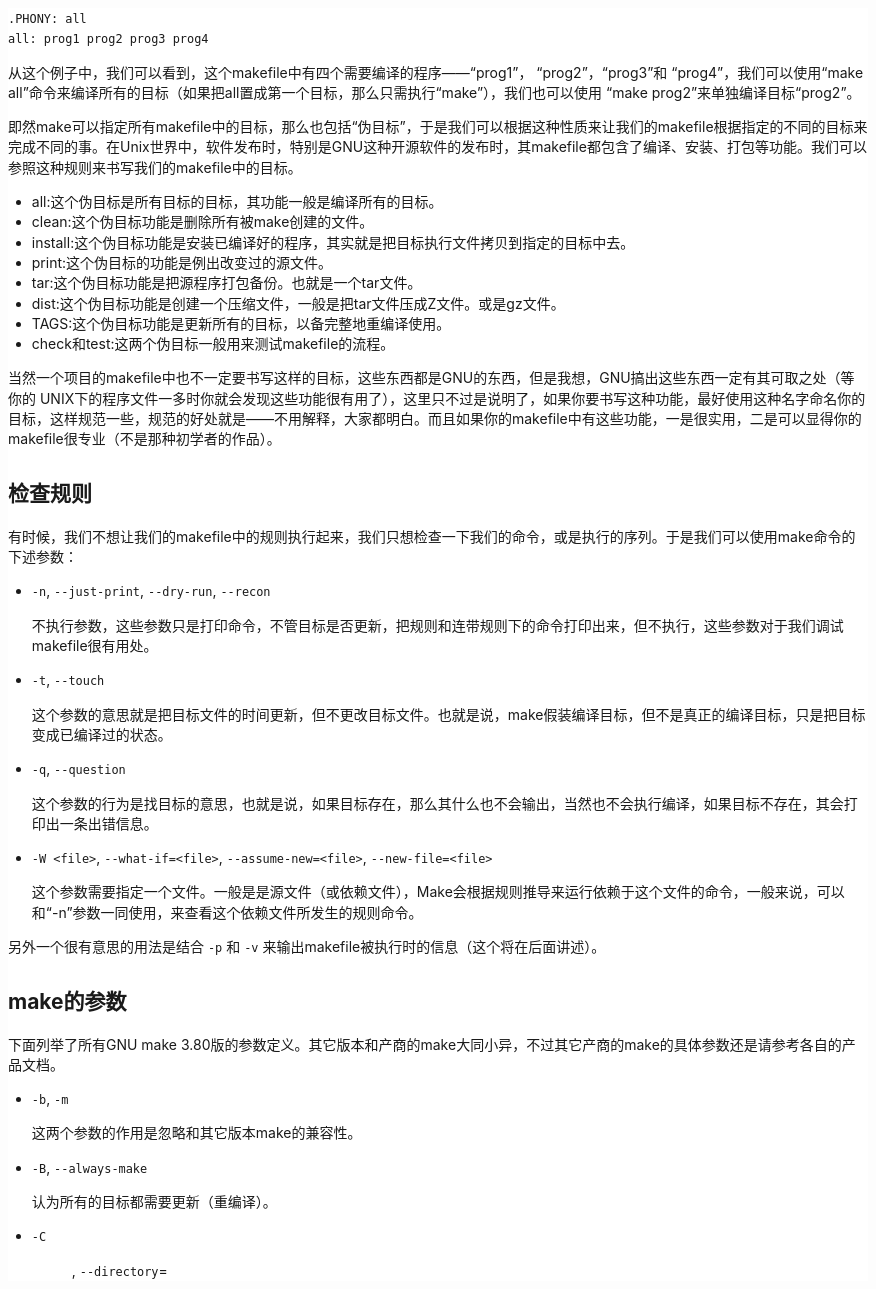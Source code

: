 ```
.PHONY: all
all: prog1 prog2 prog3 prog4
```

从这个例子中，我们可以看到，这个makefile中有四个需要编译的程序——“prog1”， “prog2”，“prog3”和 “prog4”，我们可以使用“make all”命令来编译所有的目标（如果把all置成第一个目标，那么只需执行“make”），我们也可以使用 “make prog2”来单独编译目标“prog2”。

即然make可以指定所有makefile中的目标，那么也包括“伪目标”，于是我们可以根据这种性质来让我们的makefile根据指定的不同的目标来完成不同的事。在Unix世界中，软件发布时，特别是GNU这种开源软件的发布时，其makefile都包含了编译、安装、打包等功能。我们可以参照这种规则来书写我们的makefile中的目标。

- all:这个伪目标是所有目标的目标，其功能一般是编译所有的目标。
- clean:这个伪目标功能是删除所有被make创建的文件。
- install:这个伪目标功能是安装已编译好的程序，其实就是把目标执行文件拷贝到指定的目标中去。
- print:这个伪目标的功能是例出改变过的源文件。
- tar:这个伪目标功能是把源程序打包备份。也就是一个tar文件。
- dist:这个伪目标功能是创建一个压缩文件，一般是把tar文件压成Z文件。或是gz文件。
- TAGS:这个伪目标功能是更新所有的目标，以备完整地重编译使用。
- check和test:这两个伪目标一般用来测试makefile的流程。

当然一个项目的makefile中也不一定要书写这样的目标，这些东西都是GNU的东西，但是我想，GNU搞出这些东西一定有其可取之处（等你的 UNIX下的程序文件一多时你就会发现这些功能很有用了），这里只不过是说明了，如果你要书写这种功能，最好使用这种名字命名你的目标，这样规范一些，规范的好处就是——不用解释，大家都明白。而且如果你的makefile中有这些功能，一是很实用，二是可以显得你的makefile很专业（不是那种初学者的作品）。

## 检查规则

有时候，我们不想让我们的makefile中的规则执行起来，我们只想检查一下我们的命令，或是执行的序列。于是我们可以使用make命令的下述参数：

- `-n`, `--just-print`, `--dry-run`, `--recon`

  不执行参数，这些参数只是打印命令，不管目标是否更新，把规则和连带规则下的命令打印出来，但不执行，这些参数对于我们调试makefile很有用处。

- `-t`, `--touch`

  这个参数的意思就是把目标文件的时间更新，但不更改目标文件。也就是说，make假装编译目标，但不是真正的编译目标，只是把目标变成已编译过的状态。

- `-q`, `--question`

  这个参数的行为是找目标的意思，也就是说，如果目标存在，那么其什么也不会输出，当然也不会执行编译，如果目标不存在，其会打印出一条出错信息。

- `-W <file>`, `--what-if=<file>`, `--assume-new=<file>`, `--new-file=<file>`

  这个参数需要指定一个文件。一般是是源文件（或依赖文件），Make会根据规则推导来运行依赖于这个文件的命令，一般来说，可以和“-n”参数一同使用，来查看这个依赖文件所发生的规则命令。

另外一个很有意思的用法是结合 `-p` 和 `-v` 来输出makefile被执行时的信息（这个将在后面讲述）。

## make的参数

下面列举了所有GNU make 3.80版的参数定义。其它版本和产商的make大同小异，不过其它产商的make的具体参数还是请参考各自的产品文档。

- `-b`, `-m`

  这两个参数的作用是忽略和其它版本make的兼容性。

- `-B`, `--always-make`

  认为所有的目标都需要更新（重编译）。

- `-C` *<dir>*, `--directory`=*<dir>*

